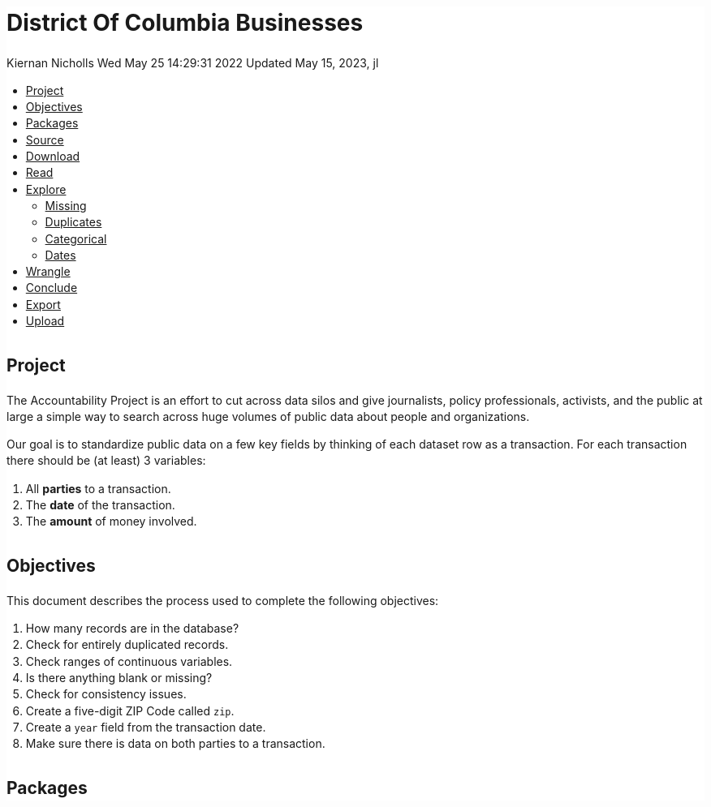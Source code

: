 District Of Columbia Businesses
================
Kiernan Nicholls
Wed May 25 14:29:31 2022
Updated May 15, 2023, jl

-   <a href="#project" id="toc-project">Project</a>
-   <a href="#objectives" id="toc-objectives">Objectives</a>
-   <a href="#packages" id="toc-packages">Packages</a>
-   <a href="#source" id="toc-source">Source</a>
-   <a href="#download" id="toc-download">Download</a>
-   <a href="#read" id="toc-read">Read</a>
-   <a href="#explore" id="toc-explore">Explore</a>
    -   <a href="#missing" id="toc-missing">Missing</a>
    -   <a href="#duplicates" id="toc-duplicates">Duplicates</a>
    -   <a href="#categorical" id="toc-categorical">Categorical</a>
    -   <a href="#dates" id="toc-dates">Dates</a>
-   <a href="#wrangle" id="toc-wrangle">Wrangle</a>
-   <a href="#conclude" id="toc-conclude">Conclude</a>
-   <a href="#export" id="toc-export">Export</a>
-   <a href="#upload" id="toc-upload">Upload</a>



## Project

The Accountability Project is an effort to cut across data silos and
give journalists, policy professionals, activists, and the public at
large a simple way to search across huge volumes of public data about
people and organizations.

Our goal is to standardize public data on a few key fields by thinking
of each dataset row as a transaction. For each transaction there should
be (at least) 3 variables:

1.  All **parties** to a transaction.
2.  The **date** of the transaction.
3.  The **amount** of money involved.

## Objectives

This document describes the process used to complete the following
objectives:

1.  How many records are in the database?
2.  Check for entirely duplicated records.
3.  Check ranges of continuous variables.
4.  Is there anything blank or missing?
5.  Check for consistency issues.
6.  Create a five-digit ZIP Code called `zip`.
7.  Create a `year` field from the transaction date.
8.  Make sure there is data on both parties to a transaction.

## Packages
